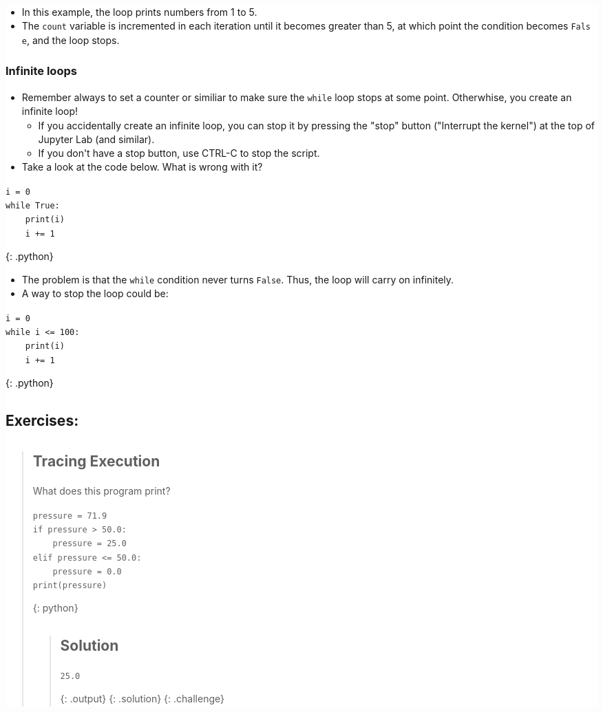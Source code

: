 *   In this example, the loop prints numbers from 1 to 5. 
*   The `count` variable is incremented in each iteration until it becomes greater than 5, at which point the condition becomes `False`, and the loop stops.

### Infinite loops

*   Remember always to set a counter or similiar to make sure the `while` loop stops at some point. Otherwhise, you create an infinite loop!
    * If you accidentally create an infinite loop, you can stop it by pressing the "stop" button ("Interrupt the kernel") at the top of Jupyter Lab (and similar).
    * If you don't have a stop button, use CTRL-C to stop the script.
*   Take a look at the code below. What is wrong with it?

~~~~
i = 0
while True:
    print(i)
    i += 1
~~~~
{: .python}

*   The problem is that the `while` condition never turns `False`. Thus, the loop will carry on infinitely.
*   A way to stop the loop could be:

~~~~
i = 0
while i <= 100:
    print(i)
    i += 1
~~~~
{: .python}

## Exercises:

> ## Tracing Execution
>
> What does this program print?
> 
> ~~~
> pressure = 71.9
> if pressure > 50.0:
>     pressure = 25.0
> elif pressure <= 50.0:
>     pressure = 0.0
> print(pressure)
> ~~~
> {: python}
> >
> > ## Solution
> > ~~~
> > 25.0
> > ~~~
> > {: .output}
> {: .solution}
{: .challenge}
